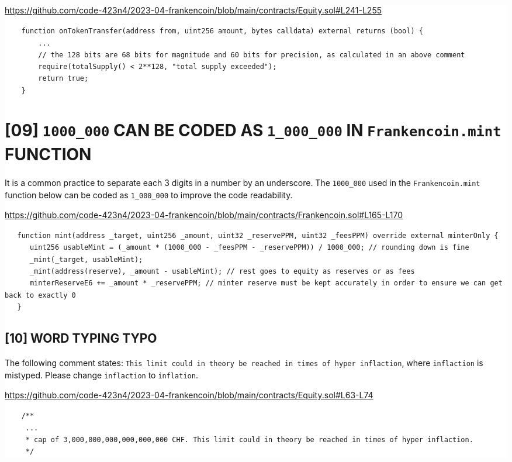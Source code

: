 https://github.com/code-423n4/2023-04-frankencoin/blob/main/contracts/Equity.sol#L241-L255
```solidity
    function onTokenTransfer(address from, uint256 amount, bytes calldata) external returns (bool) {
        ...
        // the 128 bits are 68 bits for magnitude and 60 bits for precision, as calculated in an above comment
        require(totalSupply() < 2**128, "total supply exceeded");
        return true;
    }
```

# [09] `1000_000` CAN BE CODED AS `1_000_000` IN `Frankencoin.mint` FUNCTION
It is a common practice to separate each 3 digits in a number by an underscore. The `1000_000` used in the `Frankencoin.mint` function below can be coded as  `1_000_000` to improve the code readability.

https://github.com/code-423n4/2023-04-frankencoin/blob/main/contracts/Frankencoin.sol#L165-L170
```solidity
   function mint(address _target, uint256 _amount, uint32 _reservePPM, uint32 _feesPPM) override external minterOnly {
      uint256 usableMint = (_amount * (1000_000 - _feesPPM - _reservePPM)) / 1000_000; // rounding down is fine
      _mint(_target, usableMint);
      _mint(address(reserve), _amount - usableMint); // rest goes to equity as reserves or as fees
      minterReserveE6 += _amount * _reservePPM; // minter reserve must be kept accurately in order to ensure we can get back to exactly 0
   }
```

## [10] WORD TYPING TYPO
The following comment states: `This limit could in theory be reached in times of hyper inflaction`, where `inflaction` is mistyped. Please change `inflaction` to `inflation`.

https://github.com/code-423n4/2023-04-frankencoin/blob/main/contracts/Equity.sol#L63-L74
```solidity
    /**
     ...
     * cap of 3,000,000,000,000,000,000 CHF. This limit could in theory be reached in times of hyper inflaction. 
     */
```